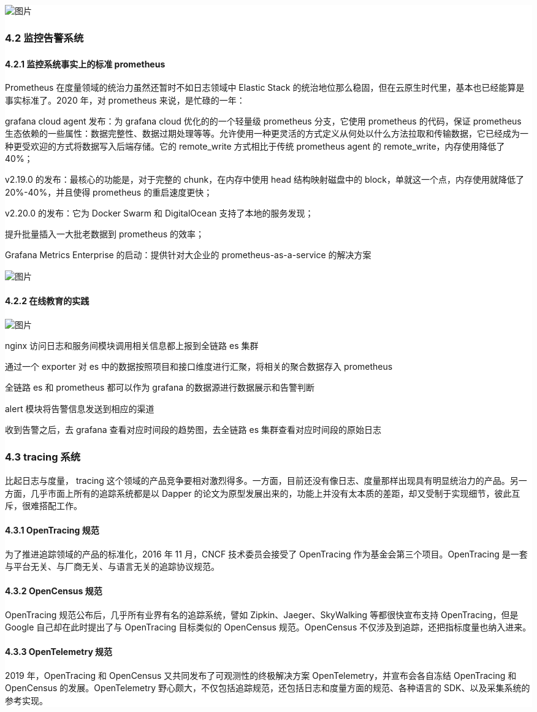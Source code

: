 ![图片](https://mmbiz.qpic.cn/mmbiz_jpg/j3gficicyOvat3NmhGhH1ia9XZaVsLmOpBXGeWelspV6pMtevueROn33g0SUMMMQjK6MY5uQgUjOHjfOn4icGiagWcg/640?wx_fmt=jpeg&wxfrom=5&wx_lazy=1&wx_co=1)

### 4.2 监控告警系统

#### 4.2.1 **监控系统事实上的标准 prometheus**

Prometheus 在度量领域的统治力虽然还暂时不如日志领域中 Elastic Stack 的统治地位那么稳固，但在云原生时代里，基本也已经能算是事实标准了。2020 年，对 prometheus 来说，是忙碌的一年：

grafana cloud agent 发布：为 grafana cloud 优化的的一个轻量级 prometheus 分支，它使用 prometheus 的代码，保证 prometheus 生态依赖的一些属性：数据完整性、数据过期处理等等。允许使用一种更灵活的方式定义从何处以什么方法拉取和传输数据，它已经成为一种更受欢迎的方式将数据写入后端存储。它的 remote_write 方式相比于传统 prometheus agent 的 remote_write，内存使用降低了 40%；

v2.19.0 的发布：最核心的功能是，对于完整的 chunk，在内存中使用 head 结构映射磁盘中的 block，单就这一个点，内存使用就降低了 20%-40%，并且使得 prometheus 的重启速度更快；

v2.20.0 的发布：它为 Docker Swarm 和 DigitalOcean 支持了本地的服务发现；

提升批量插入一大批老数据到 prometheus 的效率；

Grafana Metrics Enterprise 的启动：提供针对大企业的 prometheus-as-a-service 的解决方案

![图片](https://mmbiz.qpic.cn/mmbiz_jpg/j3gficicyOvat3NmhGhH1ia9XZaVsLmOpBXvNEicnE71PVs5Bkh2bA5BibrlmqKz3k1pGqhm5pZCgDdQVGCsCp7R1lw/640?wx_fmt=jpeg&wxfrom=5&wx_lazy=1&wx_co=1)

#### 4.2.2 **在线教育的实践**

![图片](https://mmbiz.qpic.cn/mmbiz_jpg/j3gficicyOvat3NmhGhH1ia9XZaVsLmOpBXbO09MNmgeEiatbkHj24R0YoXrTkxtPbVxPadqnFX1JmlLuZuBibhF7PQ/640?wx_fmt=jpeg&wxfrom=5&wx_lazy=1&wx_co=1)

nginx 访问日志和服务间模块调用相关信息都上报到全链路 es 集群

通过一个 exporter 对 es 中的数据按照项目和接口维度进行汇聚，将相关的聚合数据存入 prometheus

全链路 es 和 prometheus 都可以作为 grafana 的数据源进行数据展示和告警判断

alert 模块将告警信息发送到相应的渠道

收到告警之后，去 grafana 查看对应时间段的趋势图，去全链路 es 集群查看对应时间段的原始日志

### 4.3 tracing 系统

比起日志与度量， tracing 这个领域的产品竞争要相对激烈得多。一方面，目前还没有像日志、度量那样出现具有明显统治力的产品。另一方面，几乎市面上所有的追踪系统都是以 Dapper 的论文为原型发展出来的，功能上并没有太本质的差距，却又受制于实现细节，彼此互斥，很难搭配工作。

#### 4.3.1 **OpenTracing 规范**

为了推进追踪领域的产品的标准化，2016 年 11 月，CNCF 技术委员会接受了 OpenTracing 作为基金会第三个项目。OpenTracing 是一套与平台无关、与厂商无关、与语言无关的追踪协议规范。

#### 4.3.2 **OpenCensus 规范**

OpenTracing 规范公布后，几乎所有业界有名的追踪系统，譬如 Zipkin、Jaeger、SkyWalking 等都很快宣布支持 OpenTracing，但是 Google 自己却在此时提出了与 OpenTracing 目标类似的 OpenCensus 规范。OpenCensus 不仅涉及到追踪，还把指标度量也纳入进来。

#### 4.3.3 **OpenTelemetry 规范**

2019 年，OpenTracing 和 OpenCensus 又共同发布了可观测性的终极解决方案 OpenTelemetry，并宣布会各自冻结 OpenTracing 和 OpenCensus 的发展。OpenTelemetry 野心颇大，不仅包括追踪规范，还包括日志和度量方面的规范、各种语言的 SDK、以及采集系统的参考实现。
